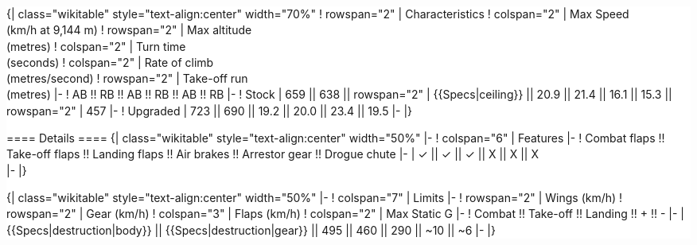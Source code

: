 {| class="wikitable" style="text-align:center" width="70%"
! rowspan="2" | Characteristics
! colspan="2" | Max Speed<br>(km/h at 9,144 m)
! rowspan="2" | Max altitude<br>(metres)
! colspan="2" | Turn time<br>(seconds)
! colspan="2" | Rate of climb<br>(metres/second)
! rowspan="2" | Take-off run<br>(metres)
|-
! AB !! RB !! AB !! RB !! AB !! RB
|-
! Stock
| 659 || 638 || rowspan="2" | {{Specs|ceiling}} || 20.9 || 21.4 || 16.1 || 15.3 || rowspan="2" | 457
|-
! Upgraded
| 723 || 690 || 19.2 || 20.0 || 23.4 || 19.5
|-
|}

==== Details ====
{| class="wikitable" style="text-align:center" width="50%"
|-
! colspan="6" | Features
|-
! Combat flaps !! Take-off flaps !! Landing flaps !! Air brakes !! Arrestor gear !! Drogue chute
|-
| ✓ || ✓ || ✓ || X || X || X     
|-
|}

{| class="wikitable" style="text-align:center" width="50%"
|-
! colspan="7" | Limits
|-
! rowspan="2" | Wings (km/h)
! rowspan="2" | Gear (km/h)
! colspan="3" | Flaps (km/h)
! colspan="2" | Max Static G
|-
! Combat !! Take-off !! Landing !! + !! -
|-
| {{Specs|destruction|body}} || {{Specs|destruction|gear}} || 495 || 460 || 290 || ~10 || ~6
|-
|}

